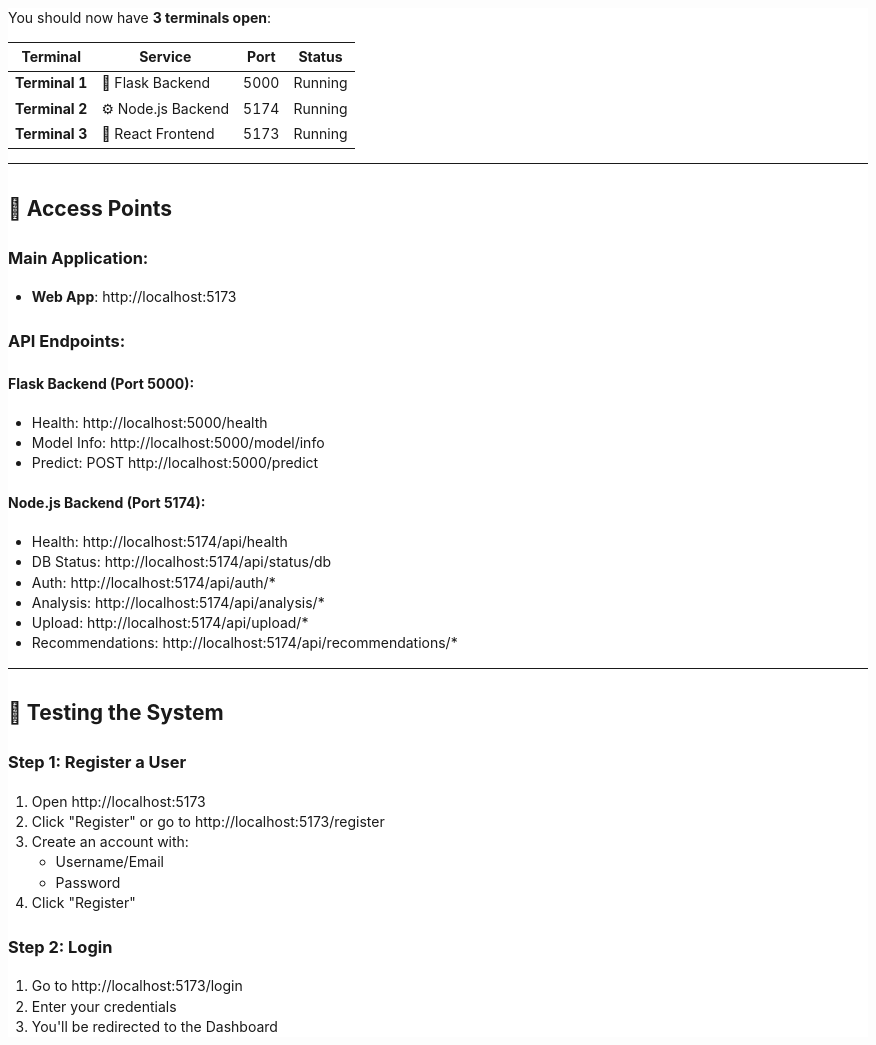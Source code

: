 You should now have **3 terminals open**:

| Terminal | Service | Port | Status |
|----------|---------|------|--------|
| **Terminal 1** | 🔬 Flask Backend | 5000 | Running |
| **Terminal 2** | ⚙️ Node.js Backend | 5174 | Running |
| **Terminal 3** | 🎨 React Frontend | 5173 | Running |

---

## 🔗 Access Points

### **Main Application:**
- **Web App**: http://localhost:5173

### **API Endpoints:**

#### Flask Backend (Port 5000):
- Health: http://localhost:5000/health
- Model Info: http://localhost:5000/model/info
- Predict: POST http://localhost:5000/predict

#### Node.js Backend (Port 5174):
- Health: http://localhost:5174/api/health
- DB Status: http://localhost:5174/api/status/db
- Auth: http://localhost:5174/api/auth/*
- Analysis: http://localhost:5174/api/analysis/*
- Upload: http://localhost:5174/api/upload/*
- Recommendations: http://localhost:5174/api/recommendations/*

---

## 🧪 Testing the System

### **Step 1: Register a User**

1. Open http://localhost:5173
2. Click "Register" or go to http://localhost:5173/register
3. Create an account with:
   - Username/Email
   - Password
4. Click "Register"

### **Step 2: Login**

1. Go to http://localhost:5173/login
2. Enter your credentials
3. You'll be redirected to the Dashboard
